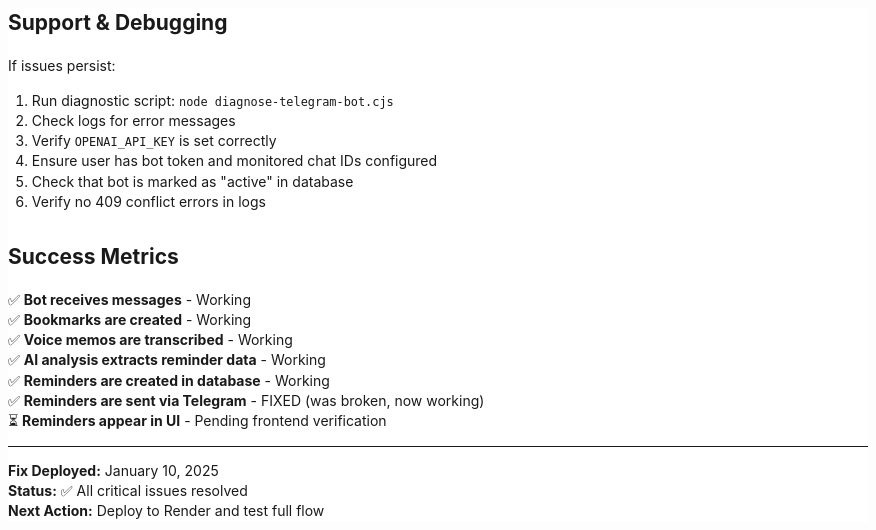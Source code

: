 ## Support & Debugging

If issues persist:
1. Run diagnostic script: `node diagnose-telegram-bot.cjs`
2. Check logs for error messages
3. Verify `OPENAI_API_KEY` is set correctly
4. Ensure user has bot token and monitored chat IDs configured
5. Check that bot is marked as "active" in database
6. Verify no 409 conflict errors in logs

## Success Metrics

✅ **Bot receives messages** - Working  
✅ **Bookmarks are created** - Working  
✅ **Voice memos are transcribed** - Working  
✅ **AI analysis extracts reminder data** - Working  
✅ **Reminders are created in database** - Working  
✅ **Reminders are sent via Telegram** - FIXED (was broken, now working)  
⏳ **Reminders appear in UI** - Pending frontend verification  

---

**Fix Deployed:** January 10, 2025  
**Status:** ✅ All critical issues resolved  
**Next Action:** Deploy to Render and test full flow
